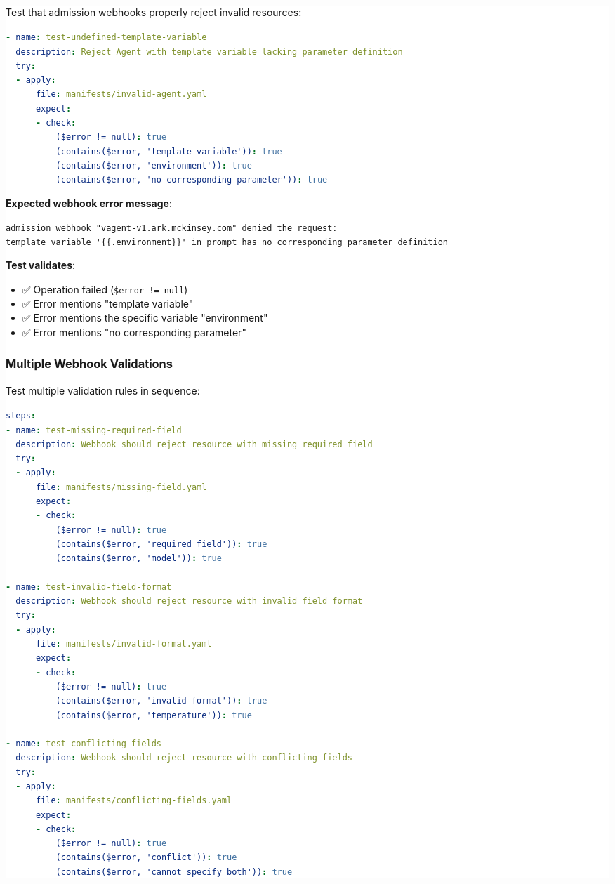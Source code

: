 Test that admission webhooks properly reject invalid resources:

```yaml
- name: test-undefined-template-variable
  description: Reject Agent with template variable lacking parameter definition
  try:
  - apply:
      file: manifests/invalid-agent.yaml
      expect:
      - check:
          ($error != null): true
          (contains($error, 'template variable')): true
          (contains($error, 'environment')): true
          (contains($error, 'no corresponding parameter')): true
```

**Expected webhook error message**:
```
admission webhook "vagent-v1.ark.mckinsey.com" denied the request:
template variable '{{.environment}}' in prompt has no corresponding parameter definition
```

**Test validates**:
- ✅ Operation failed (`$error != null`)
- ✅ Error mentions "template variable"
- ✅ Error mentions the specific variable "environment"
- ✅ Error mentions "no corresponding parameter"

### Multiple Webhook Validations

Test multiple validation rules in sequence:

```yaml
steps:
- name: test-missing-required-field
  description: Webhook should reject resource with missing required field
  try:
  - apply:
      file: manifests/missing-field.yaml
      expect:
      - check:
          ($error != null): true
          (contains($error, 'required field')): true
          (contains($error, 'model')): true

- name: test-invalid-field-format
  description: Webhook should reject resource with invalid field format
  try:
  - apply:
      file: manifests/invalid-format.yaml
      expect:
      - check:
          ($error != null): true
          (contains($error, 'invalid format')): true
          (contains($error, 'temperature')): true

- name: test-conflicting-fields
  description: Webhook should reject resource with conflicting fields
  try:
  - apply:
      file: manifests/conflicting-fields.yaml
      expect:
      - check:
          ($error != null): true
          (contains($error, 'conflict')): true
          (contains($error, 'cannot specify both')): true
```